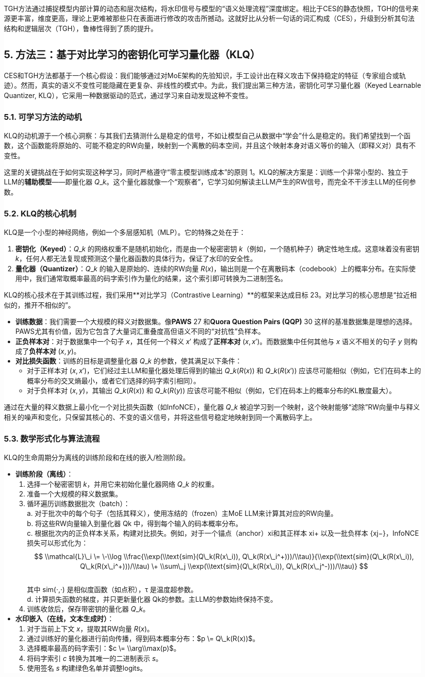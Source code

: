 TGH方法通过捕捉模型内部计算的动态和层次结构，将水印信号与模型的“语义处理流程”深度绑定。相比于CES的静态快照，TGH的信号来源更丰富，维度更高，理论上更难被那些只在表面进行修改的攻击所撼动。这就好比从分析一句话的词汇构成（CES），升级到分析其句法结构和逻辑层次（TGH），鲁棒性得到了质的提升。

## **5\. 方法三：基于对比学习的密钥化可学习量化器（KLQ）**

CES和TGH方法都基于一个核心假设：我们能够通过对MoE架构的先验知识，手工设计出在释义攻击下保持稳定的特征（专家组合或轨迹）。然而，真实的语义不变性可能隐藏在更复杂、非线性的模式中。为此，我们提出第三种方法，密钥化可学习量化器（Keyed Learnable Quantizer, KLQ），它采用一种数据驱动的范式，通过学习来自动发现这种不变性。

### **5.1. 可学习方法的动机**

KLQ的动机源于一个核心洞察：与其我们去猜测什么是稳定的信号，不如让模型自己从数据中“学会”什么是稳定的。我们希望找到一个函数，这个函数能将原始的、可能不稳定的RW向量，映射到一个离散的码本空间，并且这个映射本身对语义等价的输入（即释义对）具有不变性。

这里的关键挑战在于如何实现这种学习，同时严格遵守“零主模型训练成本”的原则 1。KLQ的解决方案是：训练一个非常小型的、独立于LLM的**辅助模型**——即量化器 $Q\_k$。这个量化器就像一个“观察者”，它学习如何解读主LLM产生的RW信号，而完全不干涉主LLM的任何参数。

### **5.2. KLQ的核心机制**

KLQ是一个小型的神经网络，例如一个多层感知机（MLP）。它的特殊之处在于：

1. **密钥化（Keyed）**：$Q\_k$ 的网络权重不是随机初始化，而是由一个秘密密钥 $k$（例如，一个随机种子）确定性地生成。这意味着没有密钥 $k$，任何人都无法复现或预测这个量化器函数的具体行为，保证了水印的安全性。  
2. **量化器（Quantizer）**：$Q\_k$ 的输入是原始的、连续的RW向量 $R(x)$，输出则是一个在离散码本（codebook）上的概率分布。在实际使用中，我们通常取概率最高的码字索引作为量化的结果，这个索引即可转换为二进制签名。

KLQ的核心技术在于其训练过程，我们采用\*\*对比学习（Contrastive Learning）\*\*的框架来达成目标 23。对比学习的核心思想是“拉近相似的，推开不相似的”。

* **训练数据**：我们需要一个大规模的释义对数据集。像**PAWS** 27 和**Quora Question Pairs (QQP)** 30 这样的基准数据集是理想的选择。PAWS尤其有价值，因为它包含了大量词汇重叠度高但语义不同的“对抗性”负样本。  
* **正负样本对**：对于数据集中一个句子 $x$，其任何一个释义 $x'$ 构成了**正样本对** $(x, x')$。而数据集中任何其他与 $x$ 语义不相关的句子 $y$ 则构成了**负样本对** $(x, y)$。  
* **对比损失函数**：训练的目标是调整量化器 $Q\_k$ 的参数，使其满足以下条件：  
  * 对于正样本对 $(x, x')$，它们经过主LLM和量化器处理后得到的输出 $Q\_k(R(x))$ 和 $Q\_k(R(x'))$ 应该尽可能相似（例如，它们在码本上的概率分布的交叉熵最小，或者它们选择的码字索引相同）。  
  * 对于负样本对 $(x, y)$，其输出 $Q\_k(R(x))$ 和 $Q\_k(R(y))$ 应该尽可能不相似（例如，它们在码本上的概率分布的KL散度最大）。

通过在大量的释义数据上最小化一个对比损失函数（如InfoNCE），量化器 $Q\_k$ 被迫学习到一个映射，这个映射能够“滤除”RW向量中与释义相关的噪声和变化，只保留其核心的、不变的语义信号，并将这些信号稳定地映射到同一个离散码字上。

### **5.3. 数学形式化与算法流程**

KLQ的生命周期分为离线的训练阶段和在线的嵌入/检测阶段。

* **训练阶段（离线）**：  
  1. 选择一个秘密密钥 $k$，并用它来初始化量化器网络 $Q\_k$ 的权重。  
  2. 准备一个大规模的释义数据集。  
  3. 循环遍历训练数据批次（batch）：  
     a. 对于批次中的每个句子（包括其释义），使用冻结的（frozen）主MoE LLM来计算其对应的RW向量。  
     b. 将这些RW向量输入到量化器 Qk​ 中，得到每个输入的码本概率分布。  
     c. 根据批次内的正负样本关系，构建对比损失。例如，对于一个锚点（anchor）xi​ 和其正样本 xi+​ 以及一批负样本 {xj−​}，InfoNCE损失可以形式化为：  
     $$ \\mathcal{L}\_i \= \-\\log \\frac{\\exp(\\text{sim}(Q\_k(R(x\_i)), Q\_k(R(x\_i^+)))/\\tau)}{\\exp(\\text{sim}(Q\_k(R(x\_i)), Q\_k(R(x\_i^+)))/\\tau) \+ \\sum\_j \\exp(\\text{sim}(Q\_k(R(x\_i)), Q\_k(R(x\_j^-)))/\\tau)} $$  
     其中 sim(⋅,⋅) 是相似度函数（如点积），τ 是温度超参数。  
     d. 计算损失函数的梯度，并只更新量化器 Qk​ 的参数。主LLM的参数始终保持不变。  
  4. 训练收敛后，保存带密钥的量化器 $Q\_k$。  
* **水印嵌入（在线，文本生成时）**：  
  1. 对于当前上下文 $x$，提取其RW向量 $R(x)$。  
  2. 通过训练好的量化器进行前向传播，得到码本概率分布：$p \= Q\_k(R(x))$。  
  3. 选择概率最高的码字索引：$c \= \\arg\\max(p)$。  
  4. 将码字索引 $c$ 转换为其唯一的二进制表示 $s$。  
  5. 使用签名 $s$ 构建绿色名单并调整logits。
